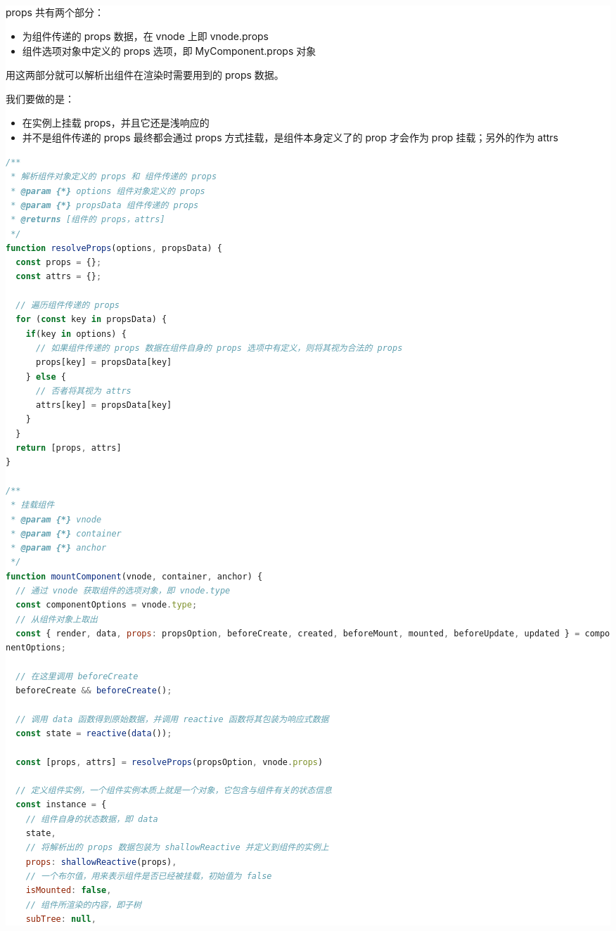 props 共有两个部分：
- 为组件传递的 props 数据，在 vnode 上即 vnode.props
- 组件选项对象中定义的 props 选项，即 MyComponent.props 对象

用这两部分就可以解析出组件在渲染时需要用到的 props 数据。

我们要做的是：
- 在实例上挂载 props，并且它还是浅响应的
- 并不是组件传递的 props 最终都会通过 props 方式挂载，是组件本身定义了的 prop 才会作为 prop 挂载；另外的作为 attrs 

```js
/**
 * 解析组件对象定义的 props 和 组件传递的 props
 * @param {*} options 组件对象定义的 props
 * @param {*} propsData 组件传递的 props
 * @returns [组件的 props，attrs]
 */
function resolveProps(options, propsData) {
  const props = {};
  const attrs = {};

  // 遍历组件传递的 props
  for (const key in propsData) {
    if(key in options) {
      // 如果组件传递的 props 数据在组件自身的 props 选项中有定义，则将其视为合法的 props
      props[key] = propsData[key]
    } else {
      // 否者将其视为 attrs
      attrs[key] = propsData[key]
    }
  }
  return [props, attrs]
}

/**
 * 挂载组件
 * @param {*} vnode 
 * @param {*} container 
 * @param {*} anchor 
 */
function mountComponent(vnode, container, anchor) {
  // 通过 vnode 获取组件的选项对象，即 vnode.type
  const componentOptions = vnode.type;
  // 从组件对象上取出
  const { render, data, props: propsOption, beforeCreate, created, beforeMount, mounted, beforeUpdate, updated } = componentOptions;

  // 在这里调用 beforeCreate
  beforeCreate && beforeCreate();

  // 调用 data 函数得到原始数据，并调用 reactive 函数将其包装为响应式数据
  const state = reactive(data());

  const [props, attrs] = resolveProps(propsOption, vnode.props)

  // 定义组件实例，一个组件实例本质上就是一个对象，它包含与组件有关的状态信息
  const instance = {
    // 组件自身的状态数据，即 data
    state,
    // 将解析出的 props 数据包装为 shallowReactive 并定义到组件的实例上
    props: shallowReactive(props),
    // 一个布尔值，用来表示组件是否已经被挂载，初始值为 false
    isMounted: false,
    // 组件所渲染的内容，即子树
    subTree: null,
```
